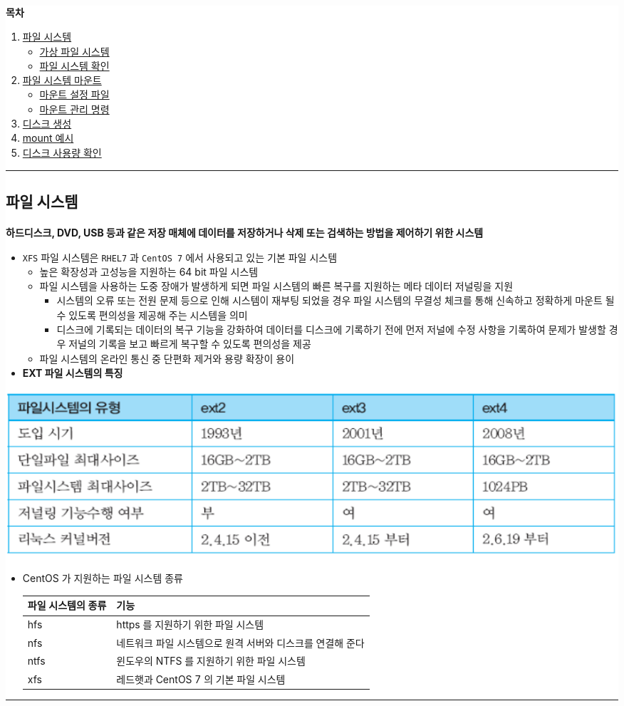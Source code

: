 **목차**

1. [파일 시스템](#파일-시스템)
   * [가상 파일 시스템](#가상-파일-시스템)
   * [파일 시스템 확인](#파일-시스템-확인)
2. [파일 시스템 마운트](#파일-시스템-마운트)
   * [마운트 설정 파일](#마운트-설정-파일)
   * [마운트 관리 명령](#마운트-관리-명령)
3. [디스크 생성](#디스크-생성)
4. [mount 예시](#mount-예시)
5. [디스크 사용량 확인](#디스크-사용량-확인)

---

## 파일 시스템

**하드디스크, DVD, USB 등과 같은 저장 매체에 데이터를 저장하거나 삭제 또는 검색하는 방법을 제어하기 위한 시스템**

* `XFS` 파일 시스템은 `RHEL7` 과 `CentOS 7` 에서 사용되고 있는 기본 파일 시스템
  * 높은 확장성과 고성능을 지원하는 64 bit 파일 시스템
  * 파일 시스템을 사용하는 도중 장애가 발생하게 되면 파일 시스템의 빠른 복구를 지원하는 메타 데이터 저널링을 지원
    * 시스템의 오류 또는 전원 문제 등으로 인해 시스템이 재부팅 되었을 경우 파일 시스템의 무결성 체크를 통해 신속하고 정확하게 마운트 될 수 있도록 편의성을 제공해 주는 시스템을 의미
    * 디스크에 기록되는 데이터의 복구 기능을 강화하여 데이터를 디스크에 기록하기 전에 먼저 저널에 수정 사항을 기록하여 문제가 발생할 경우 저널의 기록을 보고 빠르게 복구할 수 있도록 편의성을 제공
  * 파일 시스템의 온라인 통신 중 단편화 제거와 용량 확장이 용이
* **EXT 파일 시스템의 특징**

![파일 시스템](./07_File_System.assets/filesys.png)

* CentOS 가 지원하는 파일 시스템 종류

  | 파일 시스템의 종류 | 기능                                                      |
  | ------------------ | --------------------------------------------------------- |
  | hfs                | https 를 지원하기 위한 파일 시스템                        |
  | nfs                | 네트워크 파일 시스템으로 원격 서버와 디스크를 연결해 준다 |
  | ntfs               | 윈도우의 NTFS 를 지원하기 위한 파일 시스템                |
  | xfs                | 레드햇과 CentOS 7 의 기본 파일 시스템                     |

---